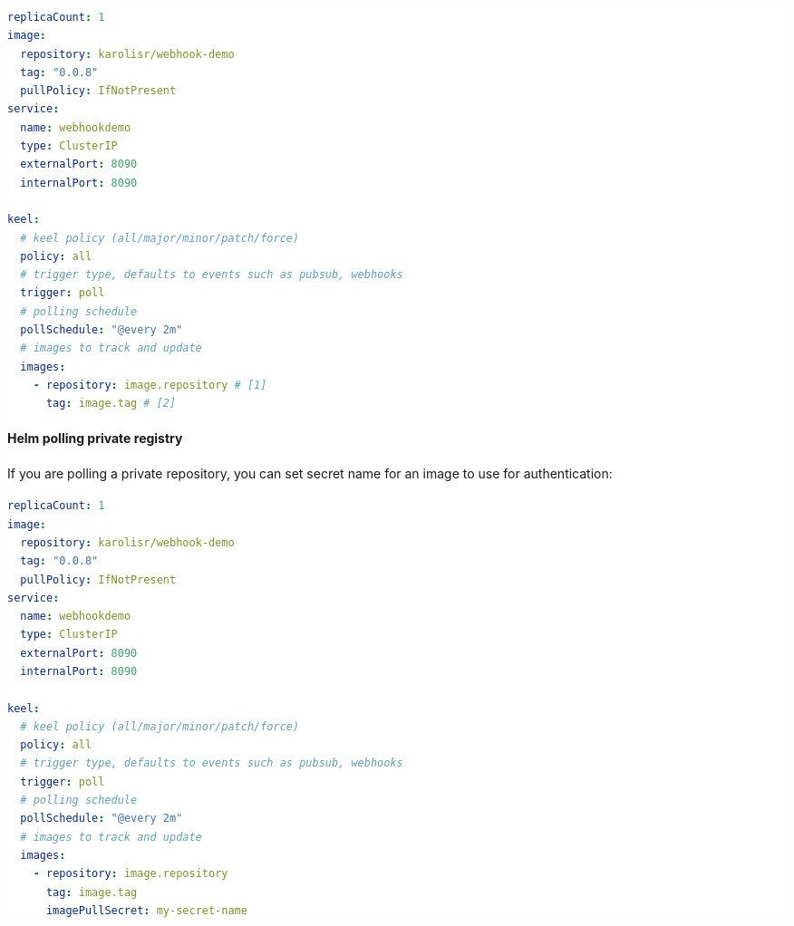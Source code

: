 ```yaml
replicaCount: 1
image:
  repository: karolisr/webhook-demo
  tag: "0.0.8"
  pullPolicy: IfNotPresent
service:
  name: webhookdemo
  type: ClusterIP
  externalPort: 8090
  internalPort: 8090

keel:
  # keel policy (all/major/minor/patch/force)
  policy: all
  # trigger type, defaults to events such as pubsub, webhooks
  trigger: poll
  # polling schedule
  pollSchedule: "@every 2m"
  # images to track and update
  images:
    - repository: image.repository # [1]
      tag: image.tag # [2]
```

#### Helm polling private registry

If you are polling a private repository, you can set secret name for an image to use for authentication:

```yaml
replicaCount: 1
image:
  repository: karolisr/webhook-demo
  tag: "0.0.8"
  pullPolicy: IfNotPresent
service:
  name: webhookdemo
  type: ClusterIP
  externalPort: 8090
  internalPort: 8090

keel:
  # keel policy (all/major/minor/patch/force)
  policy: all
  # trigger type, defaults to events such as pubsub, webhooks
  trigger: poll
  # polling schedule
  pollSchedule: "@every 2m"
  # images to track and update
  images:
    - repository: image.repository
      tag: image.tag
      imagePullSecret: my-secret-name
```
